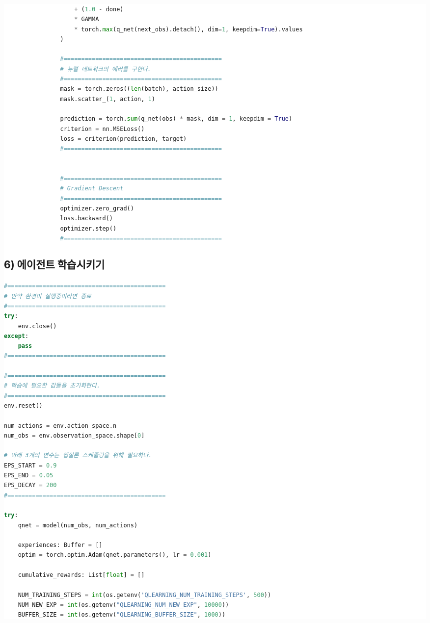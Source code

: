 ```python
                    + (1.0 - done)
                    * GAMMA
                    * torch.max(q_net(next_obs).detach(), dim=1, keepdim=True).values
                )

                #=============================================
                # 뉴럴 네트워크의 에러를 구한다.
                #=============================================
                mask = torch.zeros((len(batch), action_size))
                mask.scatter_(1, action, 1)
                
                prediction = torch.sum(q_net(obs) * mask, dim = 1, keepdim = True)
                criterion = nn.MSELoss()
                loss = criterion(prediction, target)
                #=============================================

                
                #=============================================
                # Gradient Descent
                #=============================================
                optimizer.zero_grad()
                loss.backward()
                optimizer.step()
                #=============================================
```

## 6) 에이전트 학습시키기

```python
#=============================================
# 만약 환경이 실행중이라면 종료
#=============================================
try:
    env.close()
except:
    pass
#=============================================

#=============================================
# 학습에 필요한 값들을 초기화한다.
#=============================================
env.reset()

num_actions = env.action_space.n
num_obs = env.observation_space.shape[0]

# 아래 3개의 변수는 엡실론 스케쥴링을 위해 필요하다.
EPS_START = 0.9
EPS_END = 0.05
EPS_DECAY = 200
#=============================================

try:
    qnet = model(num_obs, num_actions)
    
    experiences: Buffer = []
    optim = torch.optim.Adam(qnet.parameters(), lr = 0.001)
    
    cumulative_rewards: List[float] = []
    
    NUM_TRAINING_STEPS = int(os.getenv('QLEARNING_NUM_TRAINING_STEPS', 500))
    NUM_NEW_EXP = int(os.getenv("QLEARNING_NUM_NEW_EXP", 10000))
    BUFFER_SIZE = int(os.getenv("QLEARNING_BUFFER_SIZE", 1000))
```